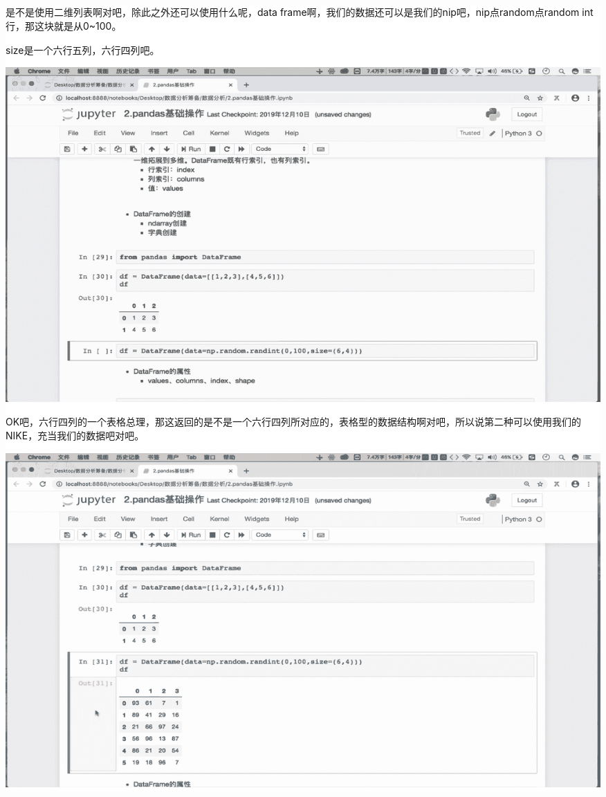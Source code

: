 是不是使用二维列表啊对吧，除此之外还可以使用什么呢，data frame啊，我们的数据还可以是我们的nip吧，nip点random点random int行，那这块就是从0~100。

size是一个六行五列，六行四列吧。

![](img/ec134412b522ab19943fb50cde377147_24.png)

OK吧，六行四列的一个表格总理，那这返回的是不是一个六行四列所对应的，表格型的数据结构啊对吧，所以说第二种可以使用我们的NIKE，充当我们的数据吧对吧。



![](img/ec134412b522ab19943fb50cde377147_26.png)
